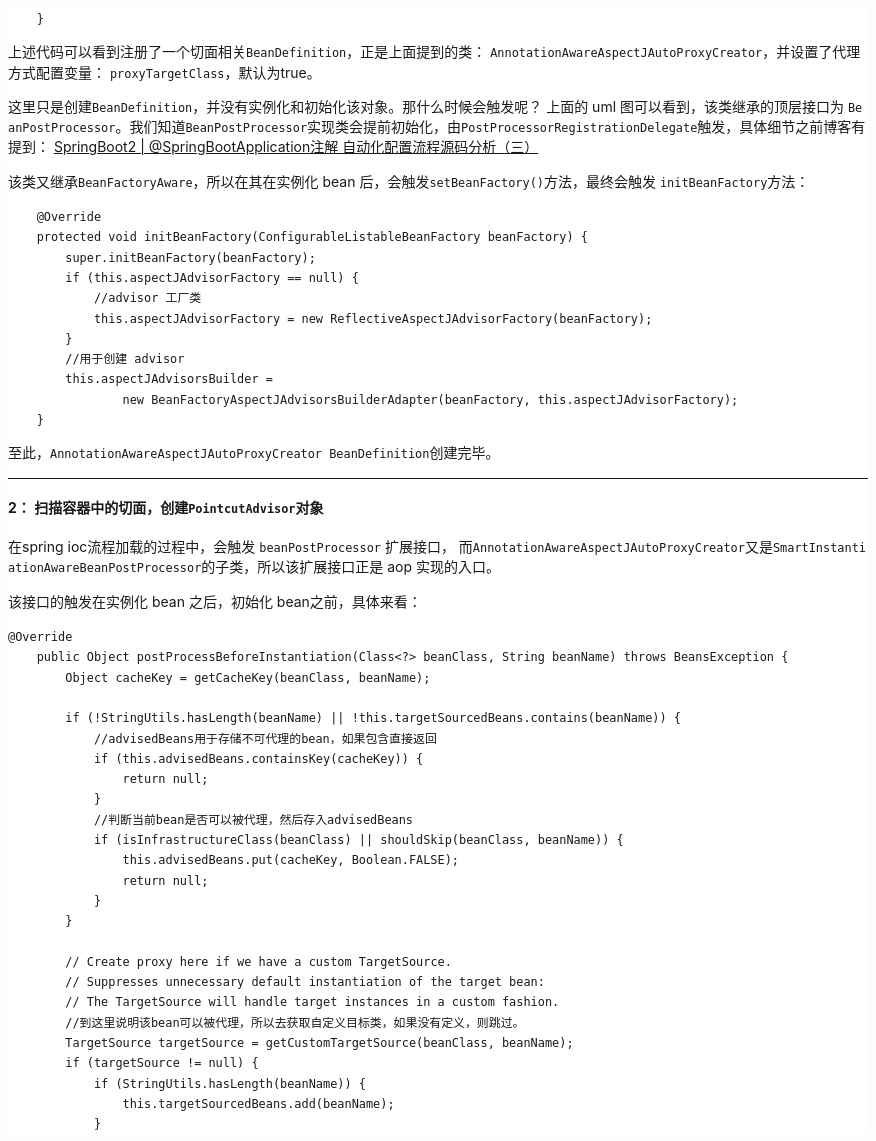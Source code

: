 ```
	}
```
上述代码可以看到注册了一个切面相关`BeanDefinition`，正是上面提到的类：
`AnnotationAwareAspectJAutoProxyCreator`，并设置了代理方式配置变量： `proxyTargetClass`，默认为true。

这里只是创建`BeanDefinition`，并没有实例化和初始化该对象。那什么时候会触发呢？
上面的 uml 图可以看到，该类继承的顶层接口为 `BeanPostProcessor`。我们知道`BeanPostProcessor`实现类会提前初始化，由`PostProcessorRegistrationDelegate`触发，具体细节之前博客有提到：
[SpringBoot2 | @SpringBootApplication注解 自动化配置流程源码分析（三）](https://blog.csdn.net/woshilijiuyi/article/details/82388509)

该类又继承`BeanFactoryAware`，所以在其在实例化 bean 后，会触发`setBeanFactory()`方法，最终会触发
`initBeanFactory`方法：
```
	@Override
	protected void initBeanFactory(ConfigurableListableBeanFactory beanFactory) {
		super.initBeanFactory(beanFactory);
		if (this.aspectJAdvisorFactory == null) {
			//advisor 工厂类
			this.aspectJAdvisorFactory = new ReflectiveAspectJAdvisorFactory(beanFactory);
		}
		//用于创建 advisor
		this.aspectJAdvisorsBuilder =
				new BeanFactoryAspectJAdvisorsBuilderAdapter(beanFactory, this.aspectJAdvisorFactory);
	}
```
至此，`AnnotationAwareAspectJAutoProxyCreator BeanDefinition`创建完毕。

-----


#### 2： 扫描容器中的切面，创建`PointcutAdvisor`对象


在spring ioc流程加载的过程中，会触发 `beanPostProcessor` 扩展接口，
而`AnnotationAwareAspectJAutoProxyCreator`又是`SmartInstantiationAwareBeanPostProcessor`的子类，所以该扩展接口正是 aop 实现的入口。

该接口的触发在实例化 bean 之后，初始化 bean之前，具体来看：
```
@Override
	public Object postProcessBeforeInstantiation(Class<?> beanClass, String beanName) throws BeansException {
		Object cacheKey = getCacheKey(beanClass, beanName);

		if (!StringUtils.hasLength(beanName) || !this.targetSourcedBeans.contains(beanName)) {
			//advisedBeans用于存储不可代理的bean，如果包含直接返回
			if (this.advisedBeans.containsKey(cacheKey)) {
				return null;
			}
			//判断当前bean是否可以被代理，然后存入advisedBeans
			if (isInfrastructureClass(beanClass) || shouldSkip(beanClass, beanName)) {
				this.advisedBeans.put(cacheKey, Boolean.FALSE);
				return null;
			}
		}

		// Create proxy here if we have a custom TargetSource.
		// Suppresses unnecessary default instantiation of the target bean:
		// The TargetSource will handle target instances in a custom fashion.
		//到这里说明该bean可以被代理，所以去获取自定义目标类，如果没有定义，则跳过。
		TargetSource targetSource = getCustomTargetSource(beanClass, beanName);
		if (targetSource != null) {
			if (StringUtils.hasLength(beanName)) {
				this.targetSourcedBeans.add(beanName);
			}
```